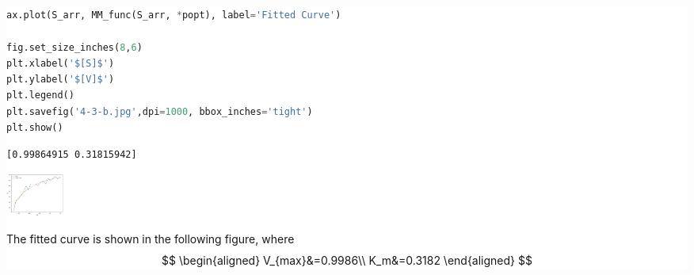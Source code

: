 ```python
ax.plot(S_arr, MM_func(S_arr, *popt), label='Fitted Curve')

fig.set_size_inches(8,6)
plt.xlabel('$[S]$')
plt.ylabel('$[V]$')
plt.legend()
plt.savefig('4-3-b.jpg',dpi=1000, bbox_inches='tight')
plt.show()
```

    [0.99864915 0.31815942]



<img src="4-3-b.jpg" alt="jpg" style="zoom:7%;" />


The fitted curve is shown in the following figure, where
$$
\begin{aligned}
V_{max}&=0.9986\\
K_m&=0.3182
\end{aligned}
$$

